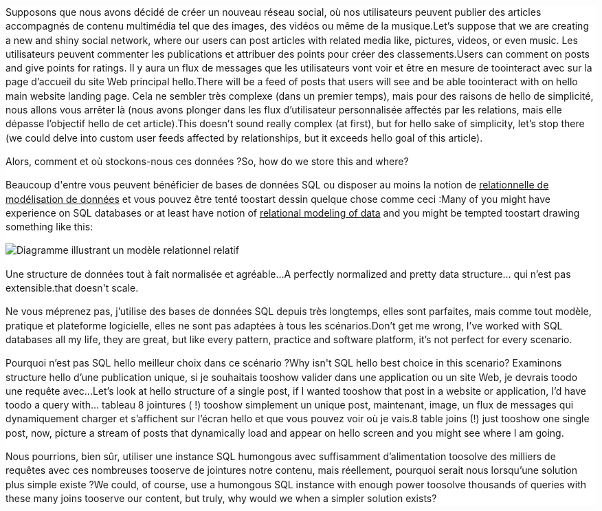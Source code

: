 <span data-ttu-id="59437-109">Supposons que nous avons décidé de créer un nouveau réseau social, où nos utilisateurs peuvent publier des articles accompagnés de contenu multimédia tel que des images, des vidéos ou même de la musique.</span><span class="sxs-lookup"><span data-stu-id="59437-109">Let’s suppose that we are creating a new and shiny social network, where our users can post articles with related media like, pictures, videos, or even music.</span></span> <span data-ttu-id="59437-110">Les utilisateurs peuvent commenter les publications et attribuer des points pour créer des classements.</span><span class="sxs-lookup"><span data-stu-id="59437-110">Users can comment on posts and give points for ratings.</span></span> <span data-ttu-id="59437-111">Il y aura un flux de messages que les utilisateurs vont voir et être en mesure de toointeract avec sur la page d’accueil du site Web principal hello.</span><span class="sxs-lookup"><span data-stu-id="59437-111">There will be a feed of posts that users will see and be able toointeract with on hello main website landing page.</span></span> <span data-ttu-id="59437-112">Cela ne sembler très complexe (dans un premier temps), mais pour des raisons de hello de simplicité, nous allons vous arrêter là (nous avons plonger dans les flux d’utilisateur personnalisée affectés par les relations, mais elle dépasse l’objectif hello de cet article).</span><span class="sxs-lookup"><span data-stu-id="59437-112">This doesn’t sound really complex (at first), but for hello sake of simplicity, let’s stop there (we could delve into custom user feeds affected by relationships, but it exceeds hello goal of this article).</span></span>

<span data-ttu-id="59437-113">Alors, comment et où stockons-nous ces données ?</span><span class="sxs-lookup"><span data-stu-id="59437-113">So, how do we store this and where?</span></span>

<span data-ttu-id="59437-114">Beaucoup d'entre vous peuvent bénéficier de bases de données SQL ou disposer au moins la notion de [relationnelle de modélisation de données](https://en.wikipedia.org/wiki/Relational_model) et vous pouvez être tenté toostart dessin quelque chose comme ceci :</span><span class="sxs-lookup"><span data-stu-id="59437-114">Many of you might have experience on SQL databases or at least have notion of [relational modeling of data](https://en.wikipedia.org/wiki/Relational_model) and you might be tempted toostart drawing something like this:</span></span>

![Diagramme illustrant un modèle relationnel relatif](./media/social-media-apps/social-media-apps-sql.png) 

<span data-ttu-id="59437-116">Une structure de données tout à fait normalisée et agréable...</span><span class="sxs-lookup"><span data-stu-id="59437-116">A perfectly normalized and pretty data structure…</span></span> <span data-ttu-id="59437-117">qui n’est pas extensible.</span><span class="sxs-lookup"><span data-stu-id="59437-117">that doesn't scale.</span></span> 

<span data-ttu-id="59437-118">Ne vous méprenez pas, j’utilise des bases de données SQL depuis très longtemps, elles sont parfaites, mais comme tout modèle, pratique et plateforme logicielle, elles ne sont pas adaptées à tous les scénarios.</span><span class="sxs-lookup"><span data-stu-id="59437-118">Don’t get me wrong, I’ve worked with SQL databases all my life, they are great, but like every pattern, practice and software platform, it’s not perfect for every scenario.</span></span>

<span data-ttu-id="59437-119">Pourquoi n’est pas SQL hello meilleur choix dans ce scénario ?</span><span class="sxs-lookup"><span data-stu-id="59437-119">Why isn't SQL hello best choice in this scenario?</span></span> <span data-ttu-id="59437-120">Examinons structure hello d’une publication unique, si je souhaitais tooshow valider dans une application ou un site Web, je devrais toodo une requête avec...</span><span class="sxs-lookup"><span data-stu-id="59437-120">Let’s look at hello structure of a single post, if I wanted tooshow that post in a website or application, I’d have toodo a query with…</span></span> <span data-ttu-id="59437-121">tableau 8 jointures ( !) tooshow simplement un unique post, maintenant, image, un flux de messages qui dynamiquement charger et s’affichent sur l’écran hello et que vous pouvez voir où je vais.</span><span class="sxs-lookup"><span data-stu-id="59437-121">8 table joins (!) just tooshow one single post, now, picture a stream of posts that dynamically load and appear on hello screen and you might see where I am going.</span></span>

<span data-ttu-id="59437-122">Nous pourrions, bien sûr, utiliser une instance SQL humongous avec suffisamment d’alimentation toosolve des milliers de requêtes avec ces nombreuses tooserve de jointures notre contenu, mais réellement, pourquoi serait nous lorsqu’une solution plus simple existe ?</span><span class="sxs-lookup"><span data-stu-id="59437-122">We could, of course, use a humongous SQL instance with enough power toosolve thousands of queries with these many joins tooserve our content, but truly, why would we when a simpler solution exists?</span></span>

